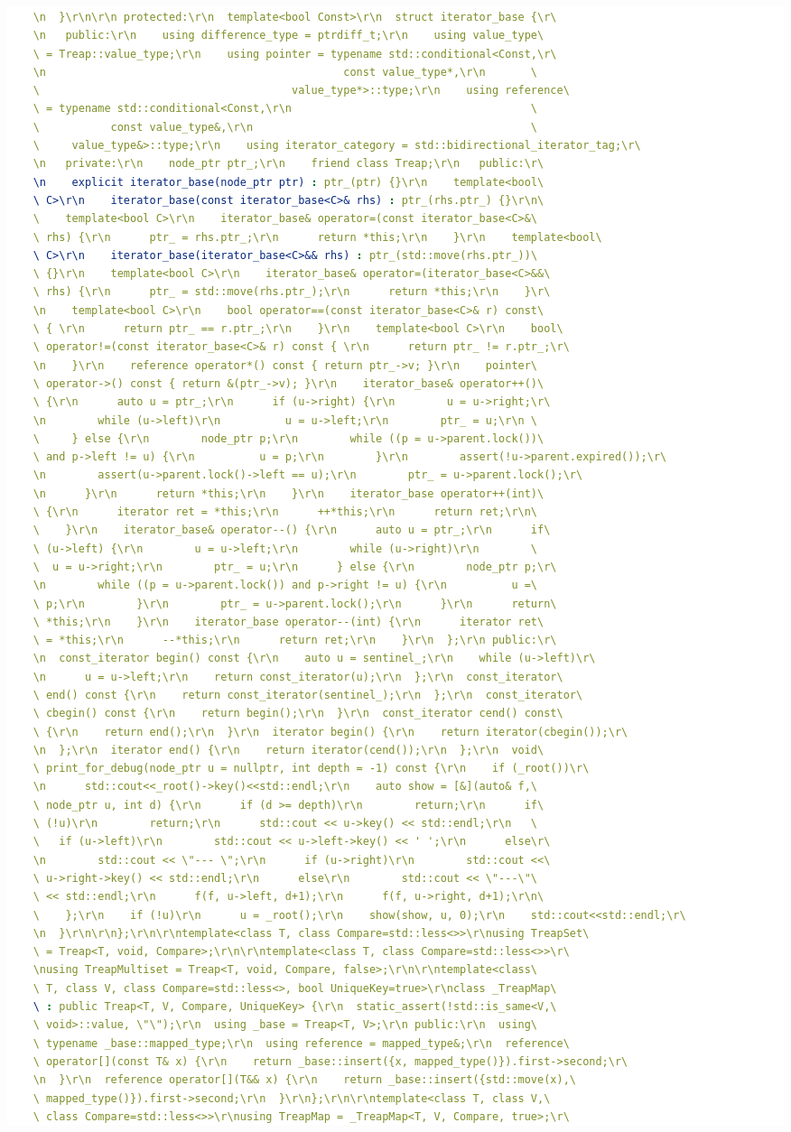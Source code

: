 ```yaml
    \n  }\r\n\r\n protected:\r\n  template<bool Const>\r\n  struct iterator_base {\r\
    \n   public:\r\n    using difference_type = ptrdiff_t;\r\n    using value_type\
    \ = Treap::value_type;\r\n    using pointer = typename std::conditional<Const,\r\
    \n                                              const value_type*,\r\n       \
    \                                       value_type*>::type;\r\n    using reference\
    \ = typename std::conditional<Const,\r\n                                     \
    \           const value_type&,\r\n                                           \
    \     value_type&>::type;\r\n    using iterator_category = std::bidirectional_iterator_tag;\r\
    \n   private:\r\n    node_ptr ptr_;\r\n    friend class Treap;\r\n   public:\r\
    \n    explicit iterator_base(node_ptr ptr) : ptr_(ptr) {}\r\n    template<bool\
    \ C>\r\n    iterator_base(const iterator_base<C>& rhs) : ptr_(rhs.ptr_) {}\r\n\
    \    template<bool C>\r\n    iterator_base& operator=(const iterator_base<C>&\
    \ rhs) {\r\n      ptr_ = rhs.ptr_;\r\n      return *this;\r\n    }\r\n    template<bool\
    \ C>\r\n    iterator_base(iterator_base<C>&& rhs) : ptr_(std::move(rhs.ptr_))\
    \ {}\r\n    template<bool C>\r\n    iterator_base& operator=(iterator_base<C>&&\
    \ rhs) {\r\n      ptr_ = std::move(rhs.ptr_);\r\n      return *this;\r\n    }\r\
    \n    template<bool C>\r\n    bool operator==(const iterator_base<C>& r) const\
    \ { \r\n      return ptr_ == r.ptr_;\r\n    }\r\n    template<bool C>\r\n    bool\
    \ operator!=(const iterator_base<C>& r) const { \r\n      return ptr_ != r.ptr_;\r\
    \n    }\r\n    reference operator*() const { return ptr_->v; }\r\n    pointer\
    \ operator->() const { return &(ptr_->v); }\r\n    iterator_base& operator++()\
    \ {\r\n      auto u = ptr_;\r\n      if (u->right) {\r\n        u = u->right;\r\
    \n        while (u->left)\r\n          u = u->left;\r\n        ptr_ = u;\r\n \
    \     } else {\r\n        node_ptr p;\r\n        while ((p = u->parent.lock())\
    \ and p->left != u) {\r\n          u = p;\r\n        }\r\n        assert(!u->parent.expired());\r\
    \n        assert(u->parent.lock()->left == u);\r\n        ptr_ = u->parent.lock();\r\
    \n      }\r\n      return *this;\r\n    }\r\n    iterator_base operator++(int)\
    \ {\r\n      iterator ret = *this;\r\n      ++*this;\r\n      return ret;\r\n\
    \    }\r\n    iterator_base& operator--() {\r\n      auto u = ptr_;\r\n      if\
    \ (u->left) {\r\n        u = u->left;\r\n        while (u->right)\r\n        \
    \  u = u->right;\r\n        ptr_ = u;\r\n      } else {\r\n        node_ptr p;\r\
    \n        while ((p = u->parent.lock()) and p->right != u) {\r\n          u =\
    \ p;\r\n        }\r\n        ptr_ = u->parent.lock();\r\n      }\r\n      return\
    \ *this;\r\n    }\r\n    iterator_base operator--(int) {\r\n      iterator ret\
    \ = *this;\r\n      --*this;\r\n      return ret;\r\n    }\r\n  };\r\n public:\r\
    \n  const_iterator begin() const {\r\n    auto u = sentinel_;\r\n    while (u->left)\r\
    \n      u = u->left;\r\n    return const_iterator(u);\r\n  };\r\n  const_iterator\
    \ end() const {\r\n    return const_iterator(sentinel_);\r\n  };\r\n  const_iterator\
    \ cbegin() const {\r\n    return begin();\r\n  }\r\n  const_iterator cend() const\
    \ {\r\n    return end();\r\n  }\r\n  iterator begin() {\r\n    return iterator(cbegin());\r\
    \n  };\r\n  iterator end() {\r\n    return iterator(cend());\r\n  };\r\n  void\
    \ print_for_debug(node_ptr u = nullptr, int depth = -1) const {\r\n    if (_root())\r\
    \n      std::cout<<_root()->key()<<std::endl;\r\n    auto show = [&](auto& f,\
    \ node_ptr u, int d) {\r\n      if (d >= depth)\r\n        return;\r\n      if\
    \ (!u)\r\n        return;\r\n      std::cout << u->key() << std::endl;\r\n   \
    \   if (u->left)\r\n        std::cout << u->left->key() << ' ';\r\n      else\r\
    \n        std::cout << \"--- \";\r\n      if (u->right)\r\n        std::cout <<\
    \ u->right->key() << std::endl;\r\n      else\r\n        std::cout << \"---\"\
    \ << std::endl;\r\n      f(f, u->left, d+1);\r\n      f(f, u->right, d+1);\r\n\
    \    };\r\n    if (!u)\r\n      u = _root();\r\n    show(show, u, 0);\r\n    std::cout<<std::endl;\r\
    \n  }\r\n\r\n};\r\n\r\ntemplate<class T, class Compare=std::less<>>\r\nusing TreapSet\
    \ = Treap<T, void, Compare>;\r\n\r\ntemplate<class T, class Compare=std::less<>>\r\
    \nusing TreapMultiset = Treap<T, void, Compare, false>;\r\n\r\ntemplate<class\
    \ T, class V, class Compare=std::less<>, bool UniqueKey=true>\r\nclass _TreapMap\
    \ : public Treap<T, V, Compare, UniqueKey> {\r\n  static_assert(!std::is_same<V,\
    \ void>::value, \"\");\r\n  using _base = Treap<T, V>;\r\n public:\r\n  using\
    \ typename _base::mapped_type;\r\n  using reference = mapped_type&;\r\n  reference\
    \ operator[](const T& x) {\r\n    return _base::insert({x, mapped_type()}).first->second;\r\
    \n  }\r\n  reference operator[](T&& x) {\r\n    return _base::insert({std::move(x),\
    \ mapped_type()}).first->second;\r\n  }\r\n};\r\n\r\ntemplate<class T, class V,\
    \ class Compare=std::less<>>\r\nusing TreapMap = _TreapMap<T, V, Compare, true>;\r\
```